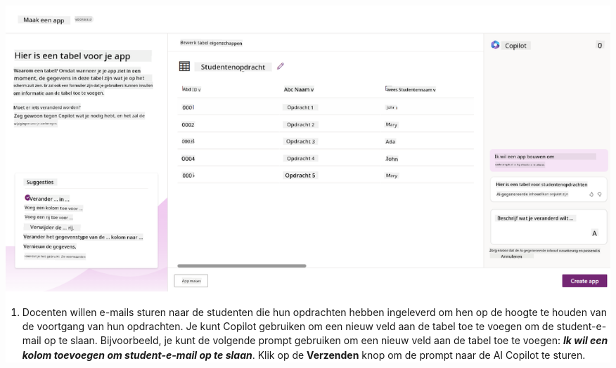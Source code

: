    ![Voorgestelde velden in je nieuwe tabel](../../../translated_images/copilot-dataverse-table-powerapps.35038be17c72f49f510a76a208db3c2c8b3c0928f08620694dca255b103f2929.nl.png)

1. Docenten willen e-mails sturen naar de studenten die hun opdrachten hebben ingeleverd om hen op de hoogte te houden van de voortgang van hun opdrachten. Je kunt Copilot gebruiken om een nieuw veld aan de tabel toe te voegen om de student-e-mail op te slaan. Bijvoorbeeld, je kunt de volgende prompt gebruiken om een nieuw veld aan de tabel toe te voegen: **_Ik wil een kolom toevoegen om student-e-mail op te slaan_**. Klik op de **Verzenden** knop om de prompt naar de AI Copilot te sturen.
